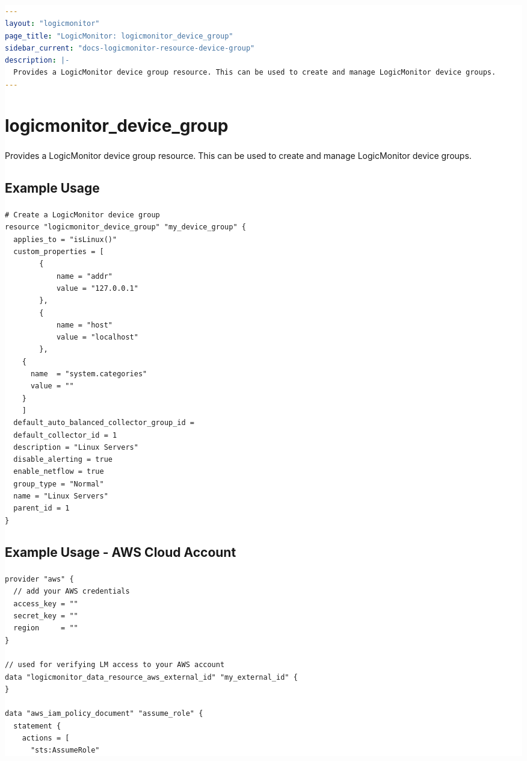 ```yaml
---
layout: "logicmonitor"
page_title: "LogicMonitor: logicmonitor_device_group"
sidebar_current: "docs-logicmonitor-resource-device-group"
description: |-
  Provides a LogicMonitor device group resource. This can be used to create and manage LogicMonitor device groups.
---
```


# logicmonitor_device_group

Provides a LogicMonitor device group resource. This can be used to create and manage LogicMonitor device groups.

## Example Usage
```hcl
# Create a LogicMonitor device group
resource "logicmonitor_device_group" "my_device_group" {
  applies_to = "isLinux()"
  custom_properties = [
		{
			name = "addr"
      		value = "127.0.0.1"
		},
		{
			name = "host"
      		value = "localhost"
		},
    {
      name  = "system.categories"
      value = "" 
    }
	]
  default_auto_balanced_collector_group_id = 
  default_collector_id = 1
  description = "Linux Servers"
  disable_alerting = true
  enable_netflow = true
  group_type = "Normal"
  name = "Linux Servers"
  parent_id = 1
}
```
## Example Usage - AWS Cloud Account
```hcl
provider "aws" {
  // add your AWS credentials
  access_key = ""
  secret_key = ""
  region     = ""
}

// used for verifying LM access to your AWS account
data "logicmonitor_data_resource_aws_external_id" "my_external_id" {
}

data "aws_iam_policy_document" "assume_role" {
  statement {
    actions = [
      "sts:AssumeRole"
```